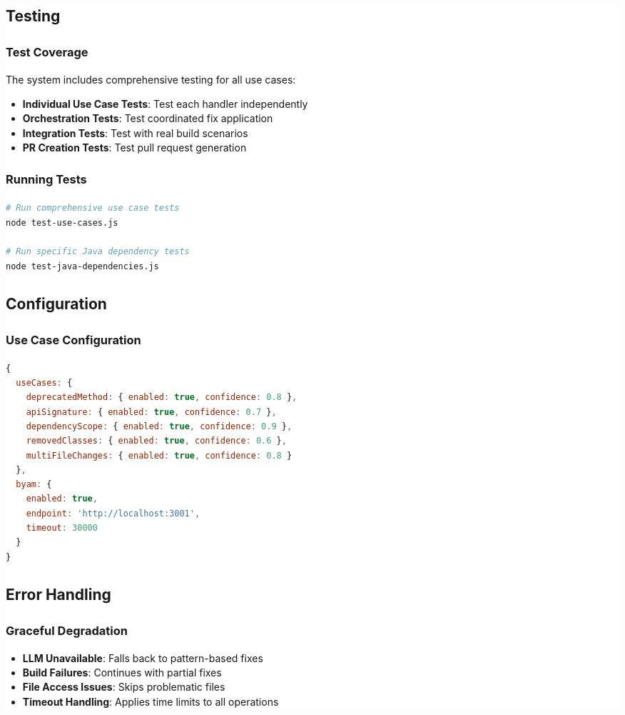 ## Testing

### Test Coverage

The system includes comprehensive testing for all use cases:

- **Individual Use Case Tests**: Test each handler independently
- **Orchestration Tests**: Test coordinated fix application
- **Integration Tests**: Test with real build scenarios
- **PR Creation Tests**: Test pull request generation

### Running Tests

```bash
# Run comprehensive use case tests
node test-use-cases.js

# Run specific Java dependency tests
node test-java-dependencies.js
```

## Configuration

### Use Case Configuration

```javascript
{
  useCases: {
    deprecatedMethod: { enabled: true, confidence: 0.8 },
    apiSignature: { enabled: true, confidence: 0.7 },
    dependencyScope: { enabled: true, confidence: 0.9 },
    removedClasses: { enabled: true, confidence: 0.6 },
    multiFileChanges: { enabled: true, confidence: 0.8 }
  },
  byam: {
    enabled: true,
    endpoint: 'http://localhost:3001',
    timeout: 30000
  }
}
```

## Error Handling

### Graceful Degradation

- **LLM Unavailable**: Falls back to pattern-based fixes
- **Build Failures**: Continues with partial fixes
- **File Access Issues**: Skips problematic files
- **Timeout Handling**: Applies time limits to all operations
